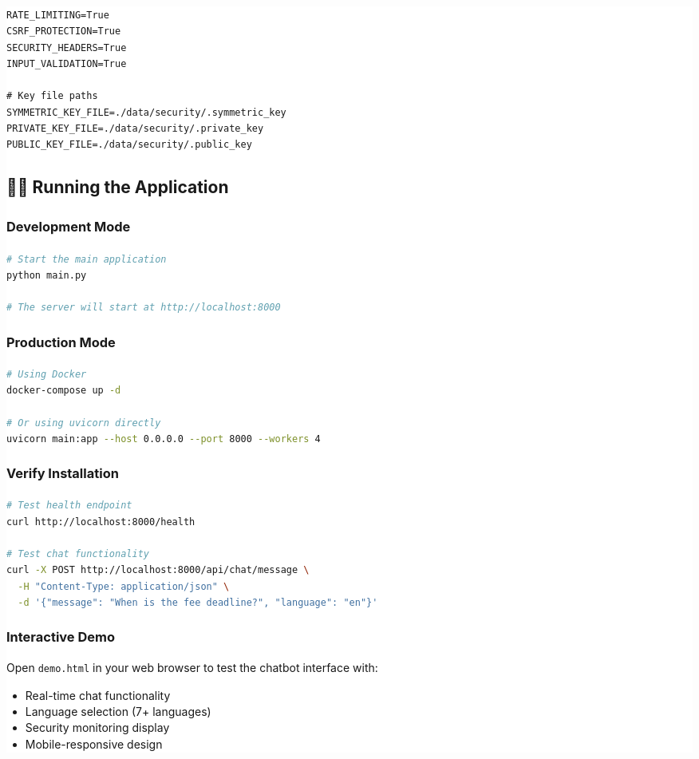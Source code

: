 ```env
RATE_LIMITING=True
CSRF_PROTECTION=True
SECURITY_HEADERS=True
INPUT_VALIDATION=True

# Key file paths
SYMMETRIC_KEY_FILE=./data/security/.symmetric_key
PRIVATE_KEY_FILE=./data/security/.private_key
PUBLIC_KEY_FILE=./data/security/.public_key
```

## 🏃‍♂️ Running the Application

### Development Mode

```bash
# Start the main application
python main.py

# The server will start at http://localhost:8000
```

### Production Mode

```bash
# Using Docker
docker-compose up -d

# Or using uvicorn directly
uvicorn main:app --host 0.0.0.0 --port 8000 --workers 4
```

### Verify Installation

```bash
# Test health endpoint
curl http://localhost:8000/health

# Test chat functionality
curl -X POST http://localhost:8000/api/chat/message \
  -H "Content-Type: application/json" \
  -d '{"message": "When is the fee deadline?", "language": "en"}'
```

### Interactive Demo

Open `demo.html` in your web browser to test the chatbot interface with:
- Real-time chat functionality
- Language selection (7+ languages)
- Security monitoring display
- Mobile-responsive design
